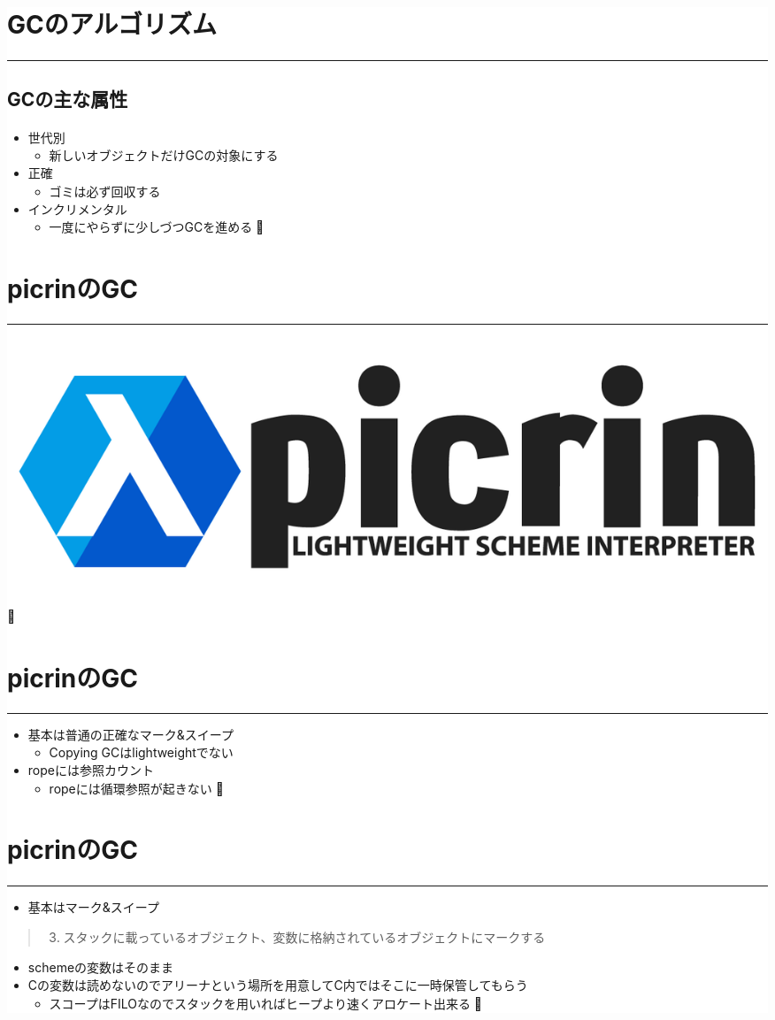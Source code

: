# GCのアルゴリズム
---
## GCの主な属性
* 世代別
  + 新しいオブジェクトだけGCの対象にする
* 正確
  + ゴミは必ず回収する
* インクリメンタル
  + 一度にやらずに少しづつGCを進める

# picrinのGC
---
![picrin](/images/picrin/picrin-logo-fin01-02.png)

# picrinのGC
---
* 基本は普通の正確なマーク&amp;スイープ
  + Copying GCはlightweightでない
* ropeには参照カウント
  + ropeには循環参照が起きない

# picrinのGC
---
 * 基本はマーク&amp;スイープ

> 3. スタックに載っているオブジェクト、変数に格納されているオブジェクトにマークする

 * schemeの変数はそのまま
 * Cの変数は読めないのでアリーナという場所を用意してC内ではそこに一時保管してもらう
   + スコープはFILOなのでスタックを用いればヒープより速くアロケート出来る
